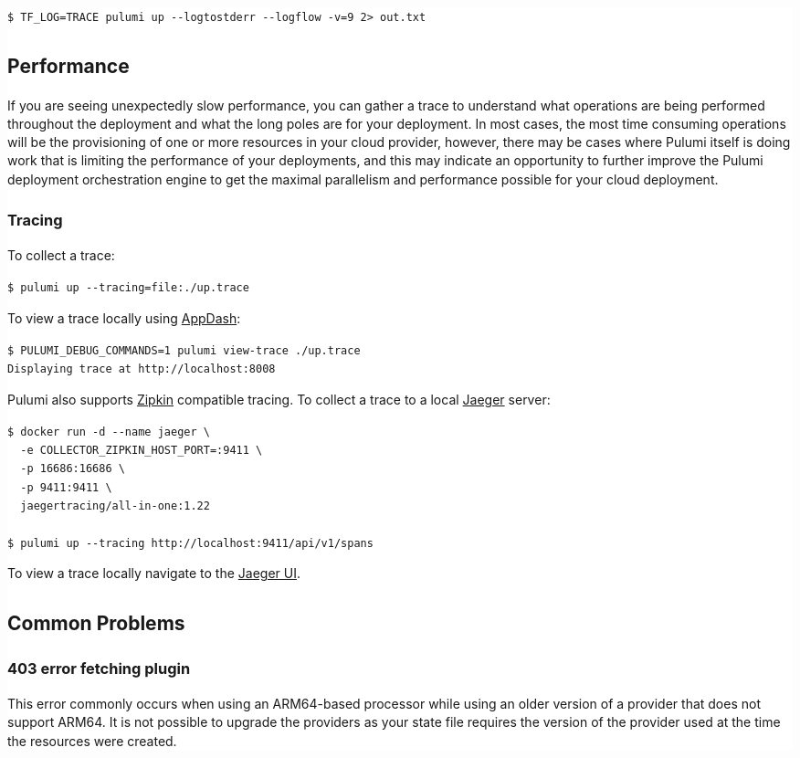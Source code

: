 ```
$ TF_LOG=TRACE pulumi up --logtostderr --logflow -v=9 2> out.txt
```

## Performance

If you are seeing unexpectedly slow performance, you can gather a trace to understand what
operations are being performed throughout the deployment and what the long poles are for your
deployment. In most cases, the most time consuming operations will be the provisioning of one or more resources in your cloud
provider, however, there may be cases where Pulumi itself is doing work that is limiting the performance
of your deployments, and this may indicate an opportunity to further improve the Pulumi deployment
orchestration engine to get the maximal parallelism and performance possible for your cloud
deployment.

### Tracing

To collect a trace:

```
$ pulumi up --tracing=file:./up.trace
```

To view a trace locally using [AppDash](https://github.com/sourcegraph/appdash):

```
$ PULUMI_DEBUG_COMMANDS=1 pulumi view-trace ./up.trace
Displaying trace at http://localhost:8008
```

Pulumi also supports [Zipkin](https://zipkin.io) compatible tracing.
To collect a trace to a local
[Jaeger](https://www.jaegertracing.io/docs/1.22/getting-started/)
server:

```
$ docker run -d --name jaeger \
  -e COLLECTOR_ZIPKIN_HOST_PORT=:9411 \
  -p 16686:16686 \
  -p 9411:9411 \
  jaegertracing/all-in-one:1.22

$ pulumi up --tracing http://localhost:9411/api/v1/spans
```

To view a trace locally navigate to the [Jaeger UI](http://localhost:16686/search).

## Common Problems

### 403 error fetching plugin

This error commonly occurs when using an ARM64-based processor while using an older version of a provider that does not support ARM64. It is not possible to upgrade the providers as your state file requires the version of the provider used at the time the resources were created.
